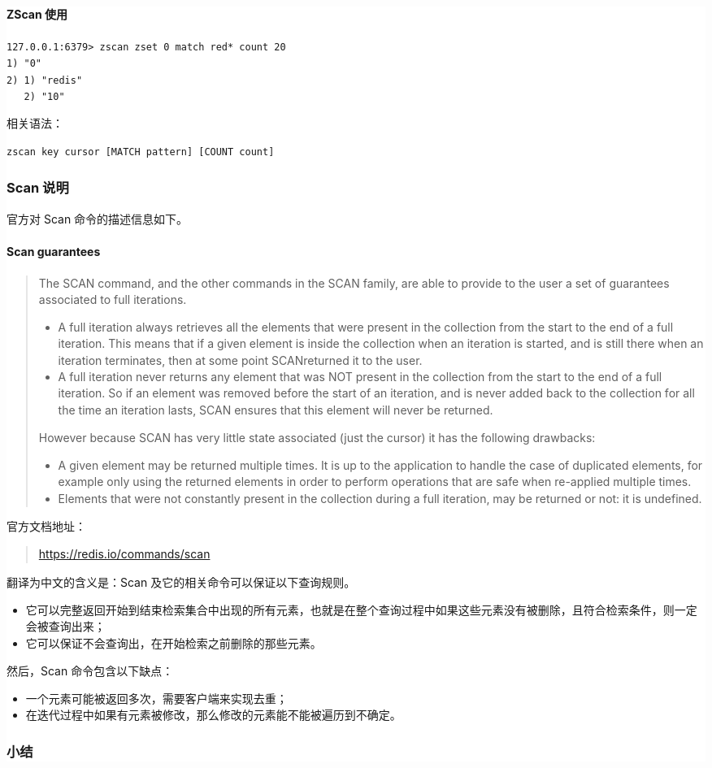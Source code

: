 #### **ZScan 使用**

```shell
127.0.0.1:6379> zscan zset 0 match red* count 20
1) "0"
2) 1) "redis"
   2) "10"
```

相关语法：

```
zscan key cursor [MATCH pattern] [COUNT count]
```

### Scan 说明

官方对 Scan 命令的描述信息如下。

#### **Scan guarantees**

> The SCAN command, and the other commands in the SCAN family, are able to provide to the user a set of guarantees associated to full iterations.
>
> - A full iteration always retrieves all the elements that were present in the collection from the start to the end of a full iteration. This means that if a given element is inside the collection when an iteration is started, and is still there when an iteration terminates, then at some point SCANreturned it to the user.
> - A full iteration never returns any element that was NOT present in the collection from the start to the end of a full iteration. So if an element was removed before the start of an iteration, and is never added back to the collection for all the time an iteration lasts, SCAN ensures that this element will never be returned.
>
> However because SCAN has very little state associated (just the cursor) it has the following drawbacks:
>
> - A given element may be returned multiple times. It is up to the application to handle the case of duplicated elements, for example only using the returned elements in order to perform operations that are safe when re-applied multiple times.
> - Elements that were not constantly present in the collection during a full iteration, may be returned or not: it is undefined.

官方文档地址：

> https://redis.io/commands/scan

翻译为中文的含义是：Scan 及它的相关命令可以保证以下查询规则。

- 它可以完整返回开始到结束检索集合中出现的所有元素，也就是在整个查询过程中如果这些元素没有被删除，且符合检索条件，则一定会被查询出来；
- 它可以保证不会查询出，在开始检索之前删除的那些元素。

然后，Scan 命令包含以下缺点：

- 一个元素可能被返回多次，需要客户端来实现去重；
- 在迭代过程中如果有元素被修改，那么修改的元素能不能被遍历到不确定。

### 小结
